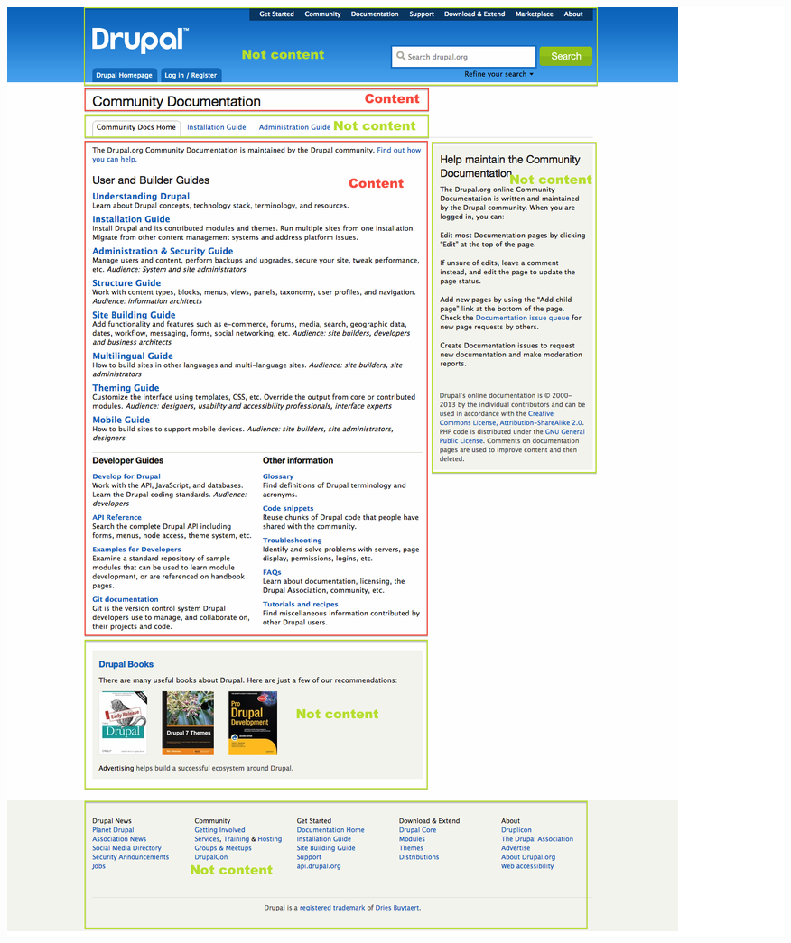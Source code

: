 ![The documentation page on Drupal.org, showing that the header, sidebars, footers, tabs and menus are not content.](/assets/drupal-page-content.png)
